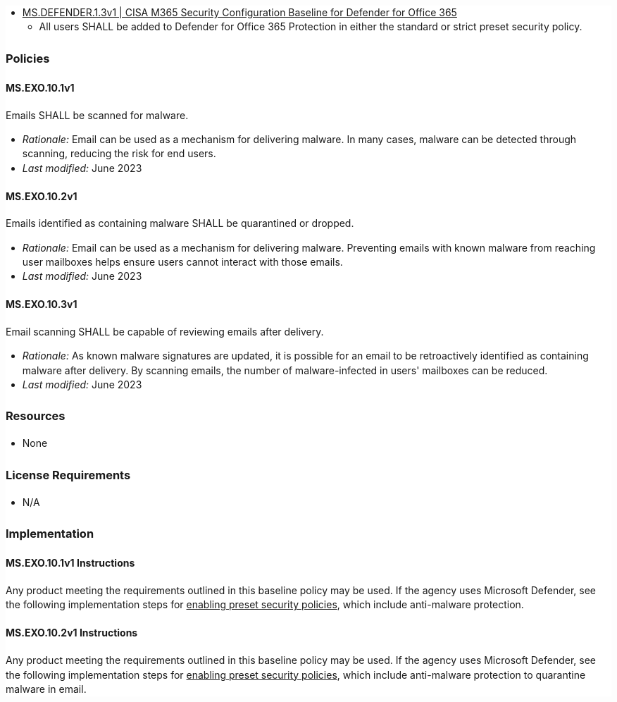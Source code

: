 - [MS.DEFENDER.1.3v1 \| CISA M365 Security Configuration Baseline for Defender for Office 365](./defender.md#msdefender13v1)
  - All users SHALL be added to Defender for Office 365 Protection in either the standard or strict preset security policy.

### Policies

#### MS.EXO.10.1v1
Emails SHALL be scanned for malware.


- _Rationale:_ Email can be used as a mechanism for delivering malware.
In many cases, malware can be detected through scanning, reducing
the risk for end users.
- _Last modified:_ June 2023

#### MS.EXO.10.2v1
Emails identified as containing malware SHALL be quarantined or dropped.


- _Rationale:_ Email can be used as a mechanism for delivering malware.
Preventing emails with known malware from reaching user mailboxes helps ensure
users cannot interact with those emails.
- _Last modified:_ June 2023

#### MS.EXO.10.3v1
Email scanning SHALL be capable of reviewing emails after delivery.


- _Rationale:_ As known malware signatures are updated, it is possible for an email to be retroactively identified as containing malware after delivery. By scanning emails, the number of malware-infected in users' mailboxes can be reduced.
- _Last modified:_ June 2023

### Resources

- None

### License Requirements

- N/A

### Implementation

#### MS.EXO.10.1v1 Instructions
Any product meeting the requirements outlined in this baseline policy may be
used. If the agency uses Microsoft Defender, see the following
implementation steps for
[enabling preset security policies](./defender.md#implementation), which
include anti-malware protection.

#### MS.EXO.10.2v1 Instructions
Any product meeting the requirements outlined in this baseline policy may be
used. If the agency uses Microsoft Defender, see the following
implementation steps for
[enabling preset security policies](./defender.md#implementation), which
include anti-malware protection to quarantine malware in email.
